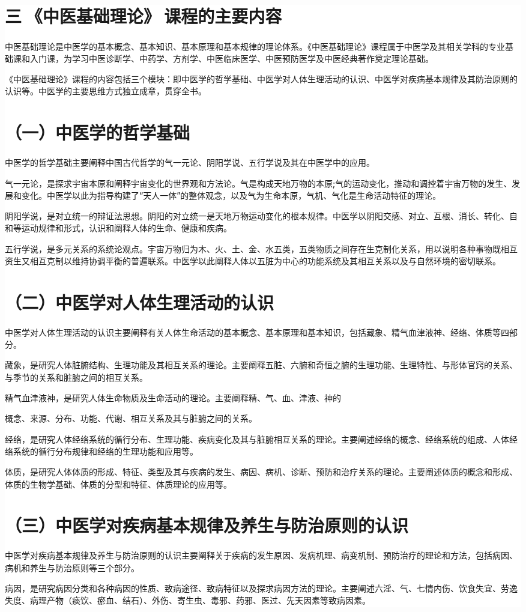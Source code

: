 # 三 《中医基础理论》 课程的主要内容  

中医基础理论是中医学的基本概念、基本知识、基本原理和基本规律的理论体系。《中医基础理论》课程属于中医学及其相关学科的专业基础课和入门课，为学习中医诊断学、中药学、方剂学、中医临床医学、中医预防医学及中医经典著作奠定理论基础。  

《中医基础理论》课程的内容包括三个模块：即中医学的哲学基础、中医学对人体生理活动的认识、中医学对疾病基本规律及其防治原则的认识等。中医学的主要思维方式独立成章，贯穿全书。  

# （一）中医学的哲学基础  

中医学的哲学基础主要阐释中国古代哲学的气一元论、阴阳学说、五行学说及其在中医学中的应用。  

气一元论，是探求宇宙本原和阐释宇宙变化的世界观和方法论。气是构成天地万物的本原;气的运动变化，推动和调控着宇宙万物的发生、发展和变化。中医学以此为指导构建了“天人一体”的整体观念，以及气为生命本原，气机、气化是生命活动特征的理论。  

阴阳学说，是对立统一的辩证法思想。阴阳的对立统一是天地万物运动变化的根本规律。中医学以阴阳交感、对立、互根、消长、转化、自和等运动规律和形式，认识和阐释人体的生命、健康和疾病。  

五行学说，是多元关系的系统论观点。宇宙万物归为木、火、土、金、水五类，五类物质之间存在生克制化关系，用以说明各种事物既相互资生又相互克制以维持协调平衡的普遍联系。中医学以此阐释人体以五脏为中心的功能系统及其相互关系以及与自然环境的密切联系。  

# （二）中医学对人体生理活动的认识  

中医学对人体生理活动的认识主要阐释有关人体生命活动的基本概念、基本原理和基本知识，包括藏象、精气血津液神、经络、体质等四部分。  

藏象，是研究人体脏腑结构、生理功能及其相互关系的理论。主要阐释五脏、六腑和奇恒之腑的生理功能、生理特性、与形体官窍的关系、与季节的关系和脏腑之间的相互关系。  

精气血津液神，是研究人体生命物质及生命活动的理论。主要阐释精、气、血、津液、神的  

概念、来源、分布、功能、代谢、相互关系及其与脏腑之间的关系。  

经络，是研究人体经络系统的循行分布、生理功能、疾病变化及其与脏腑相互关系的理论。主要阐述经络的概念、经络系统的组成、人体经络系统的循行分布规律和经络的生理功能和应用等。  

体质，是研究人体体质的形成、特征、类型及其与疾病的发生、病因、病机、诊断、预防和治疗关系的理论。主要阐述体质的概念和形成、体质的生物学基础、体质的分型和特征、体质理论的应用等。  

# （三）中医学对疾病基本规律及养生与防治原则的认识  

中医学对疾病基本规律及养生与防治原则的认识主要阐释关于疾病的发生原因、发病机理、病变机制、预防治疗的理论和方法，包括病因、病机和养生与防治原则等三个部分。  

病因，是研究病因分类和各种病因的性质、致病途径、致病特征以及探求病因方法的理论。主要阐述六淫、气、七情内伤、饮食失宜、劳逸失度、病理产物（痰饮、瘀血、结石）、外伤、寄生虫、毒邪、药邪、医过、先天因素等致病因素。  


